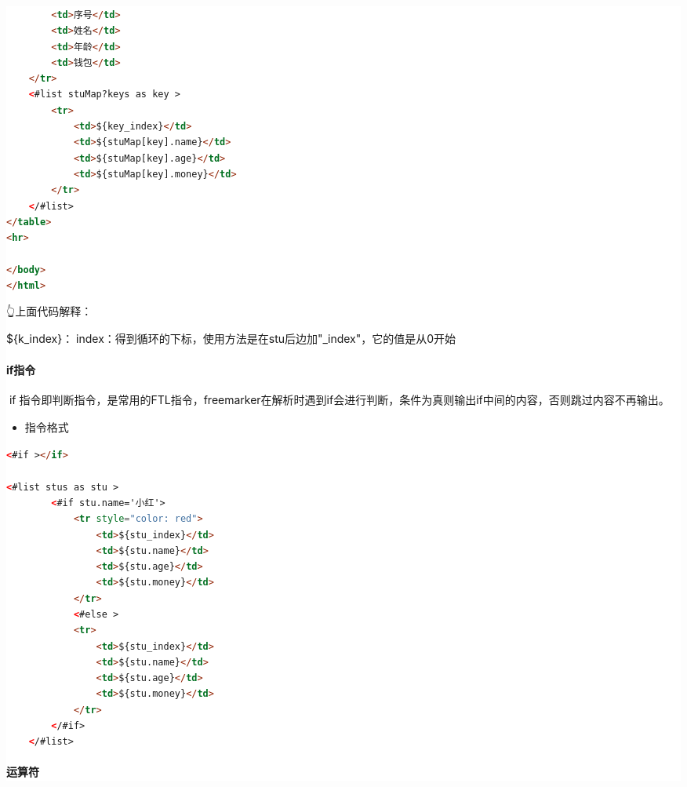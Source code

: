 ```html
        <td>序号</td>
        <td>姓名</td>
        <td>年龄</td>
        <td>钱包</td>
    </tr>
    <#list stuMap?keys as key >
        <tr>
            <td>${key_index}</td>
            <td>${stuMap[key].name}</td>
            <td>${stuMap[key].age}</td>
            <td>${stuMap[key].money}</td>
        </tr>
    </#list>
</table>
<hr>
 
</body>
</html>
```

👆上面代码解释：

${k_index}：
	index：得到循环的下标，使用方法是在stu后边加"_index"，它的值是从0开始

#### if指令

​	 if 指令即判断指令，是常用的FTL指令，freemarker在解析时遇到if会进行判断，条件为真则输出if中间的内容，否则跳过内容不再输出。

- 指令格式

```html
<#if ></if>

<#list stus as stu >
        <#if stu.name='小红'>
            <tr style="color: red">
                <td>${stu_index}</td>
                <td>${stu.name}</td>
                <td>${stu.age}</td>
                <td>${stu.money}</td>
            </tr>
            <#else >
            <tr>
                <td>${stu_index}</td>
                <td>${stu.name}</td>
                <td>${stu.age}</td>
                <td>${stu.money}</td>
            </tr>
        </#if>
    </#list>
```

#### 运算符
